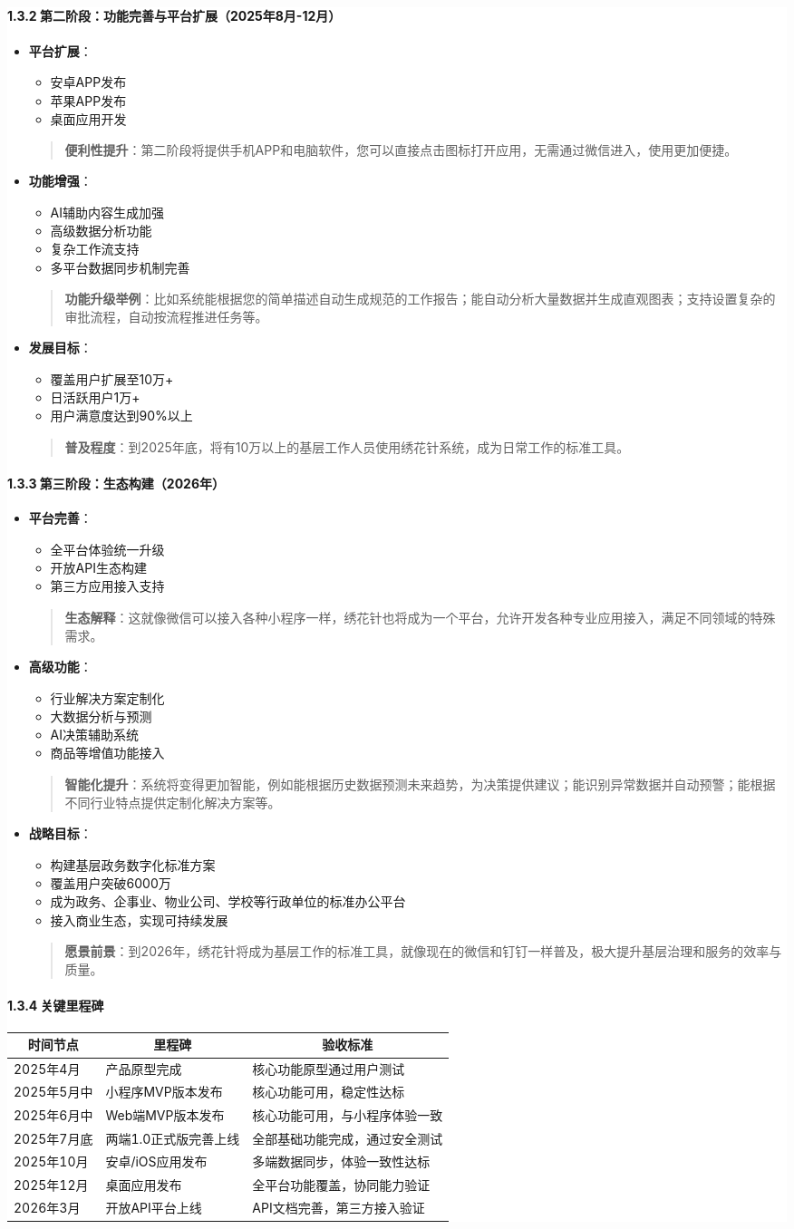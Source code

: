 #### 1.3.2 第二阶段：功能完善与平台扩展（2025年8月-12月）

- **平台扩展**：

  - 安卓APP发布
  - 苹果APP发布
  - 桌面应用开发
  
  > **便利性提升**：第二阶段将提供手机APP和电脑软件，您可以直接点击图标打开应用，无需通过微信进入，使用更加便捷。

- **功能增强**：

  - AI辅助内容生成加强
  - 高级数据分析功能
  - 复杂工作流支持
  - 多平台数据同步机制完善
  
  > **功能升级举例**：比如系统能根据您的简单描述自动生成规范的工作报告；能自动分析大量数据并生成直观图表；支持设置复杂的审批流程，自动按流程推进任务等。

- **发展目标**：

  - 覆盖用户扩展至10万+
  - 日活跃用户1万+
  - 用户满意度达到90%以上
  
  > **普及程度**：到2025年底，将有10万以上的基层工作人员使用绣花针系统，成为日常工作的标准工具。

#### 1.3.3 第三阶段：生态构建（2026年）

- **平台完善**：

  - 全平台体验统一升级
  - 开放API生态构建
  - 第三方应用接入支持
  
  > **生态解释**：这就像微信可以接入各种小程序一样，绣花针也将成为一个平台，允许开发各种专业应用接入，满足不同领域的特殊需求。

- **高级功能**：

  - 行业解决方案定制化
  - 大数据分析与预测
  - AI决策辅助系统
  - 商品等增值功能接入
  
  > **智能化提升**：系统将变得更加智能，例如能根据历史数据预测未来趋势，为决策提供建议；能识别异常数据并自动预警；能根据不同行业特点提供定制化解决方案等。

- **战略目标**：

  - 构建基层政务数字化标准方案
  - 覆盖用户突破6000万
  - 成为政务、企事业、物业公司、学校等行政单位的标准办公平台
  - 接入商业生态，实现可持续发展
  
  > **愿景前景**：到2026年，绣花针将成为基层工作的标准工具，就像现在的微信和钉钉一样普及，极大提升基层治理和服务的效率与质量。

#### 1.3.4 关键里程碑

| 时间节点    | 里程碑                | 验收标准                       |
| ----------- | --------------------- | ------------------------------ |
| 2025年4月   | 产品原型完成          | 核心功能原型通过用户测试       |
| 2025年5月中 | 小程序MVP版本发布     | 核心功能可用，稳定性达标       |
| 2025年6月中 | Web端MVP版本发布      | 核心功能可用，与小程序体验一致 |
| 2025年7月底 | 两端1.0正式版完善上线 | 全部基础功能完成，通过安全测试 |
| 2025年10月  | 安卓/iOS应用发布      | 多端数据同步，体验一致性达标   |
| 2025年12月  | 桌面应用发布          | 全平台功能覆盖，协同能力验证   |
| 2026年3月   | 开放API平台上线       | API文档完善，第三方接入验证    |
